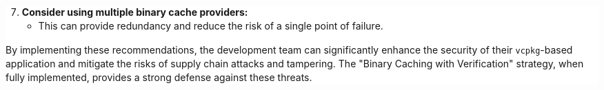 7. **Consider using multiple binary cache providers:**
    *   This can provide redundancy and reduce the risk of a single point of failure.

By implementing these recommendations, the development team can significantly enhance the security of their `vcpkg`-based application and mitigate the risks of supply chain attacks and tampering. The "Binary Caching with Verification" strategy, when fully implemented, provides a strong defense against these threats.